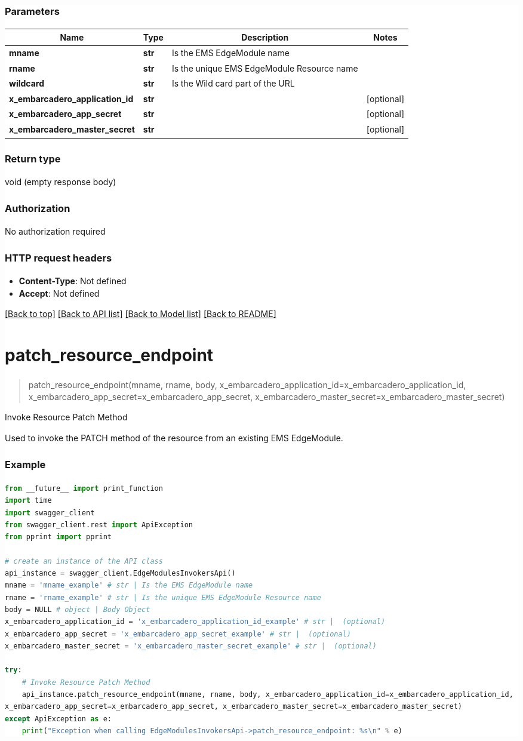 ### Parameters

Name | Type | Description  | Notes
------------- | ------------- | ------------- | -------------
 **mname** | **str**| Is the EMS EdgeModule name | 
 **rname** | **str**| Is the unique EMS EdgeModule Resource name | 
 **wildcard** | **str**| Is the Wild card part of the URL | 
 **x_embarcadero_application_id** | **str**|  | [optional] 
 **x_embarcadero_app_secret** | **str**|  | [optional] 
 **x_embarcadero_master_secret** | **str**|  | [optional] 

### Return type

void (empty response body)

### Authorization

No authorization required

### HTTP request headers

 - **Content-Type**: Not defined
 - **Accept**: Not defined

[[Back to top]](#) [[Back to API list]](../README.md#documentation-for-api-endpoints) [[Back to Model list]](../README.md#documentation-for-models) [[Back to README]](../README.md)

# **patch_resource_endpoint**
> patch_resource_endpoint(mname, rname, body, x_embarcadero_application_id=x_embarcadero_application_id, x_embarcadero_app_secret=x_embarcadero_app_secret, x_embarcadero_master_secret=x_embarcadero_master_secret)

Invoke Resource Patch Method

Used to invoke the PATCH method of the resource from an existing EMS EdgeModule.

### Example
```python
from __future__ import print_function
import time
import swagger_client
from swagger_client.rest import ApiException
from pprint import pprint

# create an instance of the API class
api_instance = swagger_client.EdgeModulesInvokersApi()
mname = 'mname_example' # str | Is the EMS EdgeModule name
rname = 'rname_example' # str | Is the unique EMS EdgeModule Resource name
body = NULL # object | Body Object
x_embarcadero_application_id = 'x_embarcadero_application_id_example' # str |  (optional)
x_embarcadero_app_secret = 'x_embarcadero_app_secret_example' # str |  (optional)
x_embarcadero_master_secret = 'x_embarcadero_master_secret_example' # str |  (optional)

try:
    # Invoke Resource Patch Method
    api_instance.patch_resource_endpoint(mname, rname, body, x_embarcadero_application_id=x_embarcadero_application_id, x_embarcadero_app_secret=x_embarcadero_app_secret, x_embarcadero_master_secret=x_embarcadero_master_secret)
except ApiException as e:
    print("Exception when calling EdgeModulesInvokersApi->patch_resource_endpoint: %s\n" % e)
```
